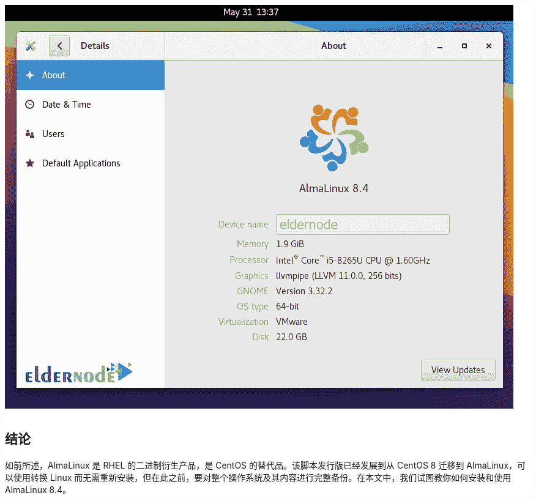 ![Desktop](img/a01a44c5810031af6432f908fea1b8fc.png)

## 结论

如前所述，AlmaLinux 是 RHEL 的二进制衍生产品，是 CentOS 的替代品。该脚本发行版已经发展到从 CentOS 8 迁移到 AlmaLinux，可以使用转换 Linux 而无需重新安装，但在此之前，要对整个操作系统及其内容进行完整备份。在本文中，我们试图教你如何安装和使用 AlmaLinux 8.4。